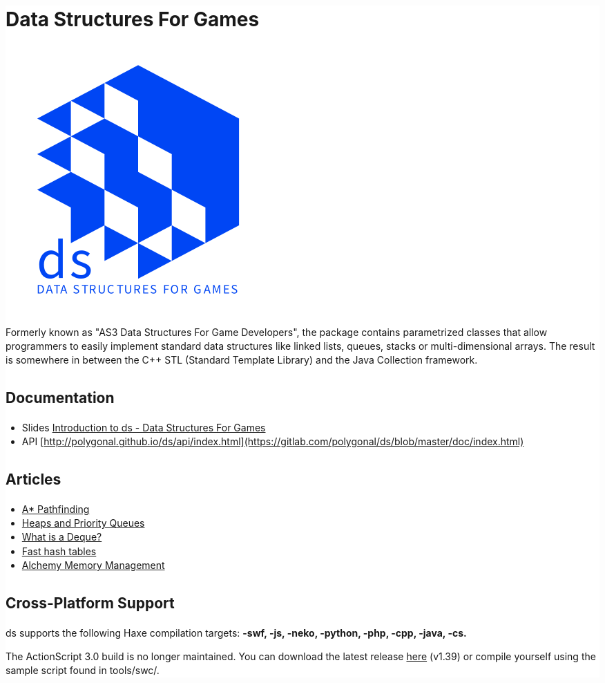 # Data Structures For Games

![ds logo](images/logo.png)

Formerly known as "AS3 Data Structures For Game Developers", the package contains parametrized classes that allow programmers to easily implement standard data structures like linked lists, queues, stacks or multi-dimensional arrays. The result is somewhere in between the C++ STL (Standard Template Library) and the Java Collection framework.

## Documentation

- Slides [Introduction to ds - Data Structures For Games](https://gitlab.com/polygonal/ds/blob/master/doc/2012_01_11_introduction_to_ds.pdf)
- API [http://polygonal.github.io/ds/api/index.html](https://gitlab.com/polygonal/ds/blob/master/doc/index.html)

## Articles

- [A* Pathfinding](http://lab.polygonal.de/?p=1815)
- [Heaps and Priority Queues](http://lab.polygonal.de/?p=1710)
- [What is a Deque?](http://lab.polygonal.de/?p=1472)
- [Fast hash tables](http://lab.polygonal.de/?p=1325)
- [Alchemy Memory Management](http://lab.polygonal.de/?p=1230)

## Cross-Platform Support

ds supports the following Haxe compilation targets: __-swf, -js, -neko, -python, -php, -cpp, -java, -cs.__

The ActionScript 3.0 build is no longer maintained.
You can download the latest release [here](http://polygonal.github.com/ds/swc/polygonal-ds-latest.zip) (v1.39) or compile yourself using the sample script found in tools/swc/.
